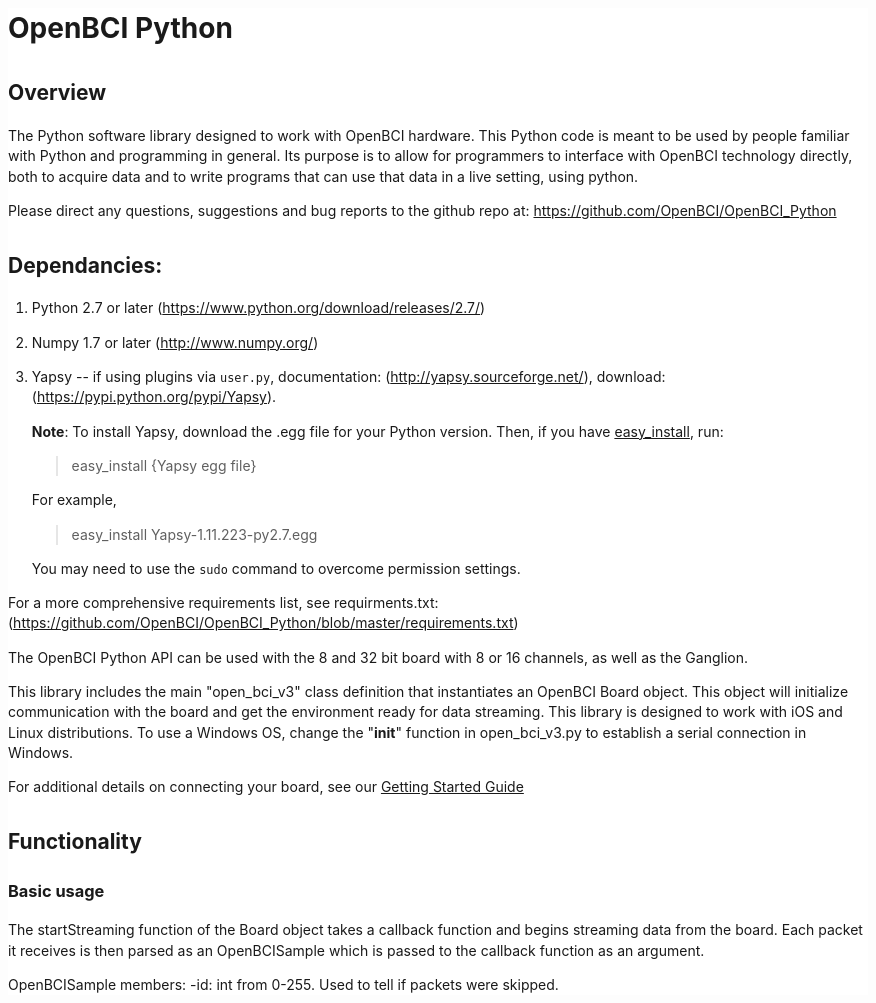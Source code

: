 # OpenBCI Python

## Overview

The Python software library designed to work with OpenBCI hardware. This Python code is meant to be used by people familiar with Python and programming in general. Its purpose is to allow for programmers to interface with OpenBCI technology directly, both to acquire data and to write programs that can use that data in a live setting, using python.

Please direct any questions, suggestions and bug reports to the github repo at: https://github.com/OpenBCI/OpenBCI_Python

## Dependancies:

 1. Python 2.7 or later (https://www.python.org/download/releases/2.7/)
 2. Numpy 1.7 or later (http://www.numpy.org/)
 3. Yapsy -- if using plugins via `user.py`, documentation: (http://yapsy.sourceforge.net/), download: (https://pypi.python.org/pypi/Yapsy).
 
 	**Note**: To install Yapsy, download the .egg file for your Python version. Then, if you have [easy_install](http://peak.telecommunity.com/DevCenter/EasyInstall#installation-instructions), run:
	
	> easy_install {Yapsy egg file}
	
	For example,
	
	> easy_install Yapsy-1.11.223-py2.7.egg
	
	You may need to use the `sudo` command to overcome permission settings.

For a more comprehensive requirements list, see requirments.txt: (https://github.com/OpenBCI/OpenBCI_Python/blob/master/requirements.txt)

The OpenBCI Python API can be used with the 8 and 32 bit board with 8 or 16 channels, as well as the Ganglion.

This library includes the main "open_bci_v3" class definition that instantiates an OpenBCI Board object. This object will initialize communication with the board and get the environment ready for data streaming. This library is designed to work with iOS and Linux distributions. To use a Windows OS, change the "__init__" function in open_bci_v3.py to establish a serial connection in Windows.

For additional details on connecting your board, see our [Getting Started Guide](http://docs.openbci.com/tutorials/01-GettingStarted)


## Functionality

### Basic usage

The startStreaming function of the Board object takes a callback function and begins streaming data from the board. Each packet it receives is then parsed as an OpenBCISample which is passed to the callback function as an argument. 

OpenBCISample members:
-id:
	int from 0-255. Used to tell if packets were skipped.
